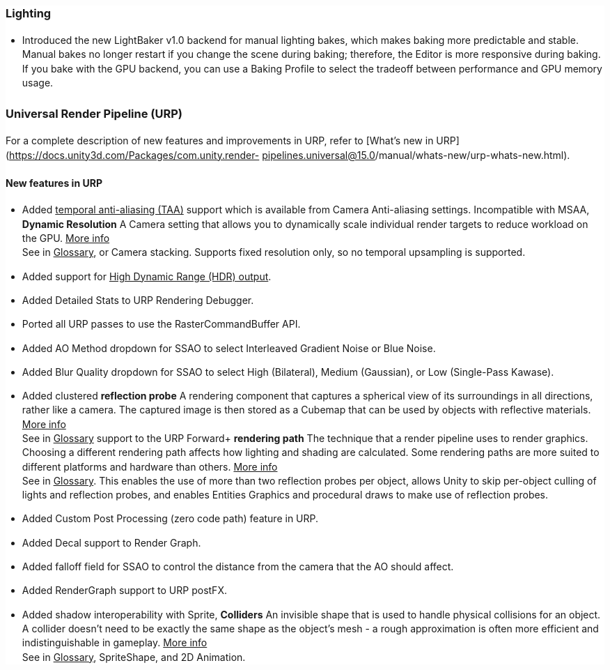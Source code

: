 ### Lighting

  * Introduced the new LightBaker v1.0 backend for manual lighting bakes, which makes baking more predictable and stable. Manual bakes no longer restart if you change the scene during baking; therefore, the Editor is more responsive during baking. If you bake with the GPU backend, you can use a Baking Profile to select the tradeoff between performance and GPU memory usage.

### Universal Render Pipeline (URP)

For a complete description of new features and improvements in URP, refer to
[What’s new in URP](https://docs.unity3d.com/Packages/com.unity.render-
pipelines.universal@15.0/manual/whats-new/urp-whats-new.html).

#### New features in URP

  * Added [temporal anti-aliasing (TAA)](https://docs.unity3d.com/Packages/com.unity.render-pipelines.universal@latest/index.html?subfolder=/manual/anti-aliasing.html#temporal-anti-aliasing-taaa-nametaaa) support which is available from Camera Anti-aliasing settings. Incompatible with MSAA, **Dynamic Resolution** A Camera setting that allows you to dynamically scale individual render targets to reduce workload on the GPU. [More info](DynamicResolution-landing.html)  
See in [Glossary](Glossary.html#dynamicresolution), or Camera stacking.
Supports fixed resolution only, so no temporal upsampling is supported.

  * Added support for [High Dynamic Range (HDR) output](https://docs.unity3d.com/Packages/com.unity.render-pipelines.universal@16.0/manual/post-processing/hdr-output.html).
  * Added Detailed Stats to URP Rendering Debugger.
  * Ported all URP passes to use the RasterCommandBuffer API.
  * Added AO Method dropdown for SSAO to select Interleaved Gradient Noise or Blue Noise.
  * Added Blur Quality dropdown for SSAO to select High (Bilateral), Medium (Gaussian), or Low (Single-Pass Kawase).
  * Added clustered **reflection probe** A rendering component that captures a spherical view of its surroundings in all directions, rather like a camera. The captured image is then stored as a Cubemap that can be used by objects with reflective materials. [More info](class-ReflectionProbe.html)  
See in [Glossary](Glossary.html#ReflectionProbe) support to the URP Forward+
**rendering path** The technique that a render pipeline uses to render
graphics. Choosing a different rendering path affects how lighting and shading
are calculated. Some rendering paths are more suited to different platforms
and hardware than others. [More info](RenderingPaths.html)  
See in [Glossary](Glossary.html#RenderingPath). This enables the use of more
than two reflection probes per object, allows Unity to skip per-object culling
of lights and reflection probes, and enables Entities Graphics and procedural
draws to make use of reflection probes.

  * Added Custom Post Processing (zero code path) feature in URP.
  * Added Decal support to Render Graph.
  * Added falloff field for SSAO to control the distance from the camera that the AO should affect.
  * Added RenderGraph support to URP postFX.
  * Added shadow interoperability with Sprite, **Colliders** An invisible shape that is used to handle physical collisions for an object. A collider doesn’t need to be exactly the same shape as the object’s mesh - a rough approximation is often more efficient and indistinguishable in gameplay. [More info](CollidersOverview.html)  
See in [Glossary](Glossary.html#Collider), SpriteShape, and 2D Animation.
